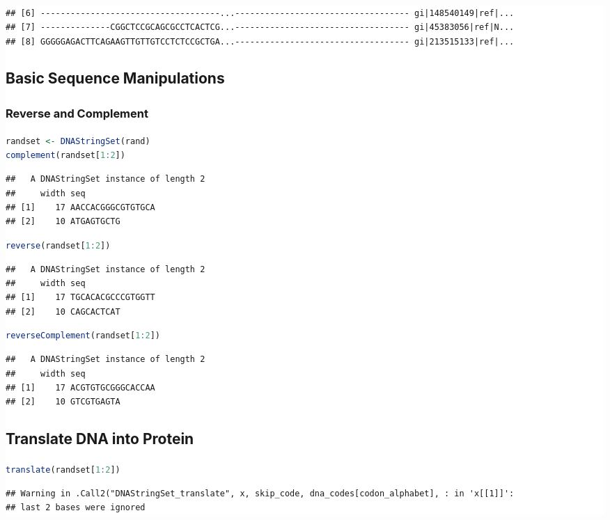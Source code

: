 ```
## [6] ------------------------------------...----------------------------------- gi|148540149|ref|...
## [7] --------------CGGCTCCGCAGCGCCTCACTCG...----------------------------------- gi|45383056|ref|N...
## [8] GGGGGAGACTTCAGAAGTTGTTGTCCTCTCCGCTGA...----------------------------------- gi|213515133|ref|...
```

## Basic Sequence Manipulations

### Reverse and Complement


```r
randset <- DNAStringSet(rand)
complement(randset[1:2])
```

```
##   A DNAStringSet instance of length 2
##     width seq
## [1]    17 AACCACGGGCGTGTGCA
## [2]    10 ATGAGTGCTG
```

```r
reverse(randset[1:2])
```

```
##   A DNAStringSet instance of length 2
##     width seq
## [1]    17 TGCACACGCCCGTGGTT
## [2]    10 CAGCACTCAT
```

```r
reverseComplement(randset[1:2])
```

```
##   A DNAStringSet instance of length 2
##     width seq
## [1]    17 ACGTGTGCGGGCACCAA
## [2]    10 GTCGTGAGTA
```

## Translate DNA into Protein

```r
translate(randset[1:2])
```

```
## Warning in .Call2("DNAStringSet_translate", x, skip_code, dna_codes[codon_alphabet], : in 'x[[1]]':
## last 2 bases were ignored
```
